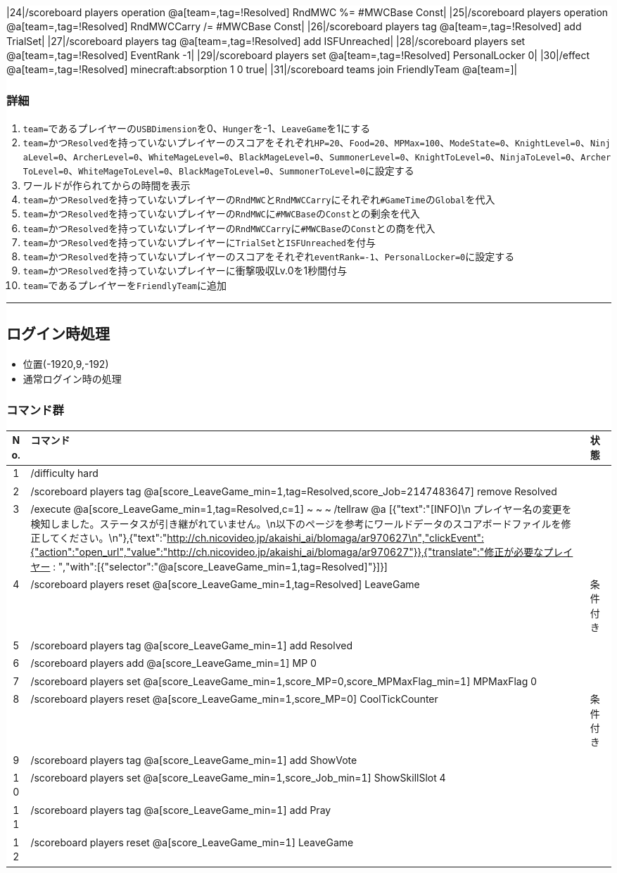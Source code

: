 |24|/scoreboard players operation @a[team=,tag=!Resolved] RndMWC %= #MWCBase Const|
|25|/scoreboard players operation @a[team=,tag=!Resolved] RndMWCCarry /= #MWCBase Const|
|26|/scoreboard players tag @a[team=,tag=!Resolved] add TrialSet|
|27|/scoreboard players tag @a[team=,tag=!Resolved] add ISFUnreached|
|28|/scoreboard players set @a[team=,tag=!Resolved] EventRank -1|
|29|/scoreboard players set @a[team=,tag=!Resolved] PersonalLocker 0|
|30|/effect @a[team=,tag=!Resolved] minecraft:absorption 1 0 true|
|31|/scoreboard teams join FriendlyTeam @a[team=]|

### 詳細

1. `team=`であるプレイヤーの`USBDimension`を0、`Hunger`を-1、`LeaveGame`を1にする
2. `team=`かつ`Resolved`を持っていないプレイヤーのスコアをそれぞれ`HP=20`、`Food=20`、`MPMax=100`、`ModeState=0`、`KnightLevel=0`、`NinjaLevel=0`、`ArcherLevel=0`、`WhiteMageLevel=0`、`BlackMageLevel=0`、`SummonerLevel=0`、`KnightToLevel=0`、`NinjaToLevel=0`、`ArcherToLevel=0`、`WhiteMageToLevel=0`、`BlackMageToLevel=0`、`SummonerToLevel=0`に設定する
3. ワールドが作られてからの時間を表示
4. `team=`かつ`Resolved`を持っていないプレイヤーの`RndMWC`と`RndMWCCarry`にそれぞれ`#GameTime`の`Global`を代入
5. `team=`かつ`Resolved`を持っていないプレイヤーの`RndMWC`に`#MWCBase`の`Const`との剰余を代入
6. `team=`かつ`Resolved`を持っていないプレイヤーの`RndMWCCarry`に`#MWCBase`の`Const`との商を代入
7. `team=`かつ`Resolved`を持っていないプレイヤーに`TrialSet`と`ISFUnreached`を付与
8. `team=`かつ`Resolved`を持っていないプレイヤーのスコアをそれぞれ`eventRank=-1`、`PersonalLocker=0`に設定する
9. `team=`かつ`Resolved`を持っていないプレイヤーに衝撃吸収Lv.0を1秒間付与
10. `team=`であるプレイヤーを`FriendlyTeam`に追加

---

## ログイン時処理

- 位置(-1920,9,-192)
- 通常ログイン時の処理

### コマンド群

|No.|コマンド|状態|
|:-:|:-|:-|
|1|/difficulty hard|
|2|/scoreboard players tag @a[score_LeaveGame_min=1,tag=Resolved,score_Job=2147483647] remove Resolved|
|3|/execute @a[score_LeaveGame_min=1,tag=Resolved,c=1] ~ ~ ~ /tellraw @a [{"text":"[INFO]\n プレイヤー名の変更を検知しました。ステータスが引き継がれていません。\n以下のページを参考にワールドデータのスコアボードファイルを修正してください。\n"},{"text":"http://ch.nicovideo.jp/akaishi_ai/blomaga/ar970627\n","clickEvent":{"action":"open_url","value":"http://ch.nicovideo.jp/akaishi_ai/blomaga/ar970627"}},{"translate":"修正が必要なプレイヤー : ","with":[{"selector":"@a[score_LeaveGame_min=1,tag=Resolved]"}]}]|
|4|/scoreboard players reset @a[score_LeaveGame_min=1,tag=Resolved] LeaveGame|条件付き|
|5|/scoreboard players tag @a[score_LeaveGame_min=1] add Resolved|
|6|/scoreboard players add @a[score_LeaveGame_min=1] MP 0|
|7|/scoreboard players set @a[score_LeaveGame_min=1,score_MP=0,score_MPMaxFlag_min=1] MPMaxFlag 0|
|8|/scoreboard players reset @a[score_LeaveGame_min=1,score_MP=0] CoolTickCounter|条件付き|
|9|/scoreboard players tag @a[score_LeaveGame_min=1] add ShowVote|
|10|/scoreboard players set @a[score_LeaveGame_min=1,score_Job_min=1] ShowSkillSlot 4|
|11|/scoreboard players tag @a[score_LeaveGame_min=1] add Pray|
|12|/scoreboard players reset @a[score_LeaveGame_min=1] LeaveGame|